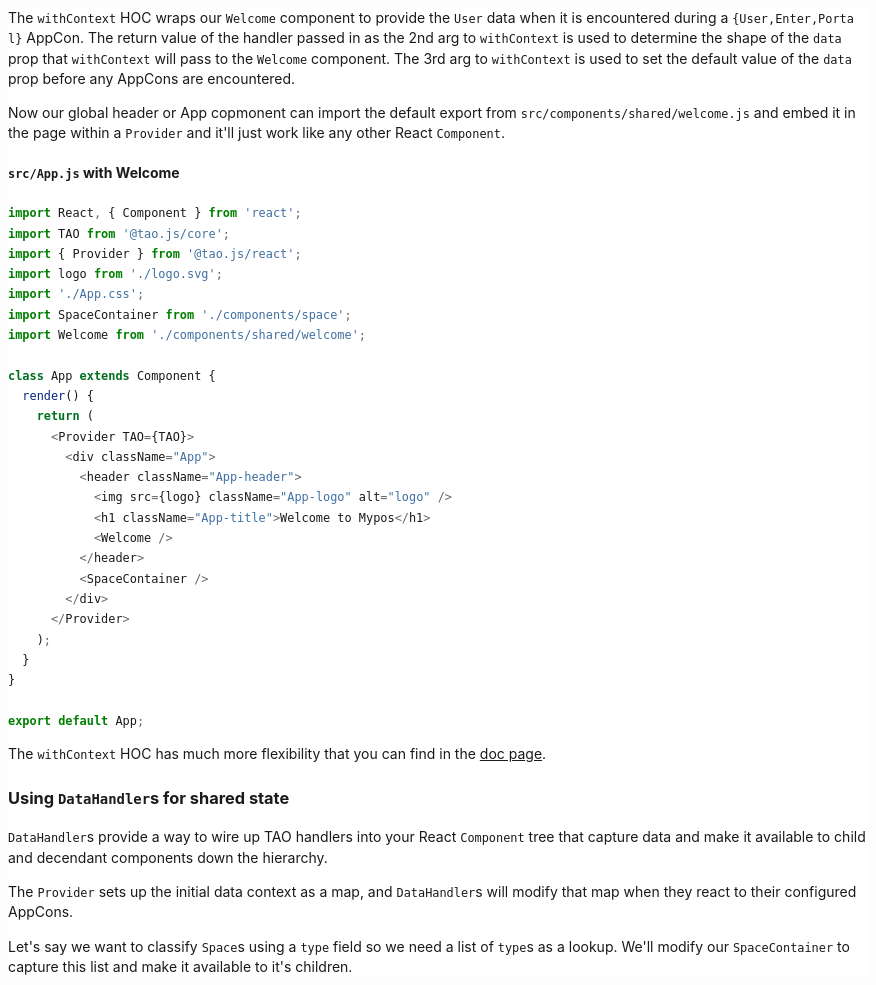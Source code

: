 The `withContext` HOC wraps our `Welcome` component to provide the `User` data when it
is encountered during a `{User,Enter,Portal}` AppCon.  The return value of the handler
passed in as the 2nd arg to `withContext` is used to determine the shape of the `data`
prop that `withContext` will pass to the `Welcome` component.
The 3rd arg to `withContext` is used to set the default value of the `data` prop before
any AppCons are encountered.

Now our global header or App copmonent can import the default export from `src/components/shared/welcome.js`
and embed it in the page within a `Provider` and it'll just work like any other React `Component`.

#### `src/App.js` with Welcome

```javascript
import React, { Component } from 'react';
import TAO from '@tao.js/core';
import { Provider } from '@tao.js/react';
import logo from './logo.svg';
import './App.css';
import SpaceContainer from './components/space';
import Welcome from './components/shared/welcome';

class App extends Component {
  render() {
    return (
      <Provider TAO={TAO}>
        <div className="App">
          <header className="App-header">
            <img src={logo} className="App-logo" alt="logo" />
            <h1 className="App-title">Welcome to Mypos</h1>
            <Welcome />
          </header>
          <SpaceContainer />
        </div>
      </Provider>
    );
  }
}

export default App;
```

The `withContext` HOC has much more flexibility that you can find in the [doc page](with-context.md).

### Using `DataHandler`s for shared state

`DataHandler`s provide a way to wire up TAO handlers into your React `Component` tree that capture
data and make it available to child and decendant components down the hierarchy.

The `Provider` sets up the initial data context as a map, and `DataHandler`s will modify that map
when they react to their configured AppCons.

Let's say we want to classify `Space`s using a `type` field so we need a list of `type`s as a
lookup.  We'll modify our `SpaceContainer` to capture this list and make it available to it's
children.
